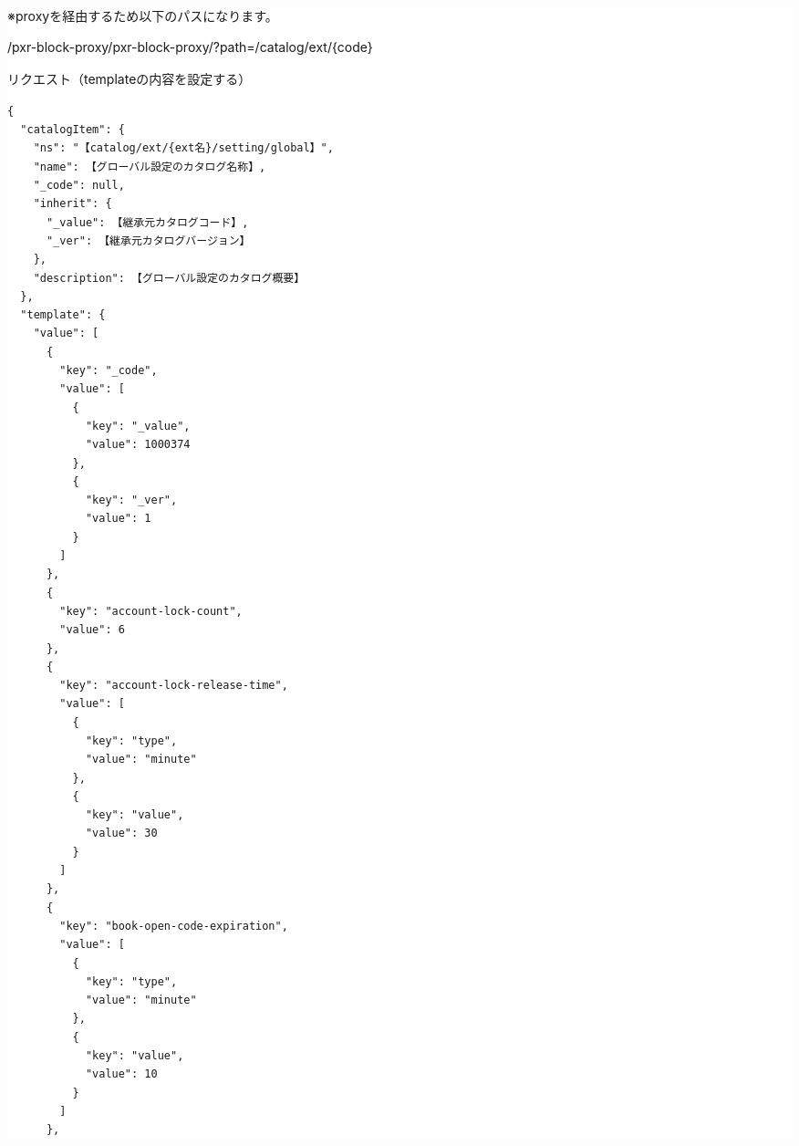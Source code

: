 <p>※proxyを経由するため以下のパスになります。</p>
<p>/pxr-block-proxy/pxr-block-proxy/?path=/catalog/ext/{code}</p></td>
</tr>
</tbody>
</table>

リクエスト（templateの内容を設定する）
```
{
  "catalogItem": {
    "ns": "【catalog/ext/{ext名}/setting/global】",
    "name": 【グローバル設定のカタログ名称】,
    "_code": null,
    "inherit": {
      "_value": 【継承元カタログコード】,
      "_ver": 【継承元カタログバージョン】
    },
    "description": 【グローバル設定のカタログ概要】
  },
  "template": {
    "value": [
      {
        "key": "_code",
        "value": [
          {
            "key": "_value",
            "value": 1000374
          },
          {
            "key": "_ver",
            "value": 1
          }
        ]
      },
      {
        "key": "account-lock-count",
        "value": 6
      },
      {
        "key": "account-lock-release-time",
        "value": [
          {
            "key": "type",
            "value": "minute"
          },
          {
            "key": "value",
            "value": 30
          }
        ]
      },
      {
        "key": "book-open-code-expiration",
        "value": [
          {
            "key": "type",
            "value": "minute"
          },
          {
            "key": "value",
            "value": 10
          }
        ]
      },
```